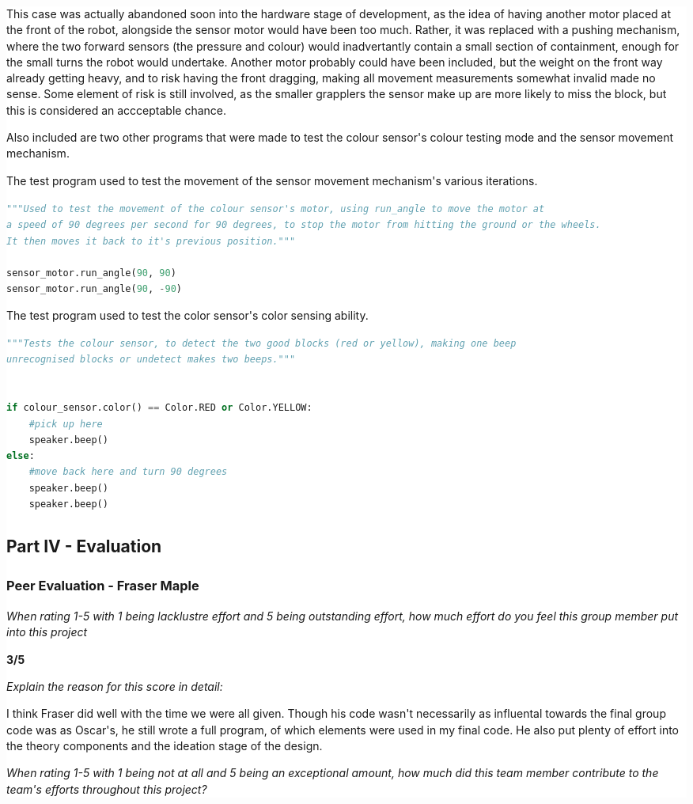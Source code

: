 This case was actually abandoned soon into the hardware stage of development, as the idea of having another motor placed at the front of the robot, alongside the sensor motor would have been too much. Rather, it was replaced with a pushing mechanism, where the two forward sensors (the pressure and colour) would inadvertantly contain a small section of containment, enough for the small turns the robot would undertake. Another motor probably could have been included, but the weight on the front way already getting heavy, and to risk having the front dragging, making all movement measurements somewhat invalid made no sense. Some element of risk is still involved, as the smaller grapplers the sensor make up are more likely to miss the block, but this is considered an accceptable chance.

Also included are two other programs that were made to test the colour sensor's colour testing mode and the sensor movement mechanism.

The test program used to test the movement of the sensor movement mechanism's various iterations.
```python
"""Used to test the movement of the colour sensor's motor, using run_angle to move the motor at 
a speed of 90 degrees per second for 90 degrees, to stop the motor from hitting the ground or the wheels.
It then moves it back to it's previous position."""

sensor_motor.run_angle(90, 90)
sensor_motor.run_angle(90, -90) 
```

The test program used to test the color sensor's color sensing ability.

```py
"""Tests the colour sensor, to detect the two good blocks (red or yellow), making one beep
unrecognised blocks or undetect makes two beeps."""


if colour_sensor.color() == Color.RED or Color.YELLOW:
    #pick up here
    speaker.beep()
else:
    #move back here and turn 90 degrees
    speaker.beep()
    speaker.beep()
```

## Part IV - Evaluation

### Peer Evaluation - Fraser Maple 
*When rating 1-5 with 1 being lacklustre effort and 5 being outstanding effort, how much effort do you feel this group member put into this project*

**3/5**

*Explain the reason for this score in detail:*

I think Fraser did well with the time we were all given. Though his code wasn't necessarily as influental towards the final group code was as Oscar's, he still wrote a full program, of which elements were used in my final code. He also put plenty of effort into the theory components and the ideation stage of the design.

*When rating 1-5 with 1 being not at all and 5 being an exceptional amount, how much did this team member contribute to the team's efforts throughout this project?*
